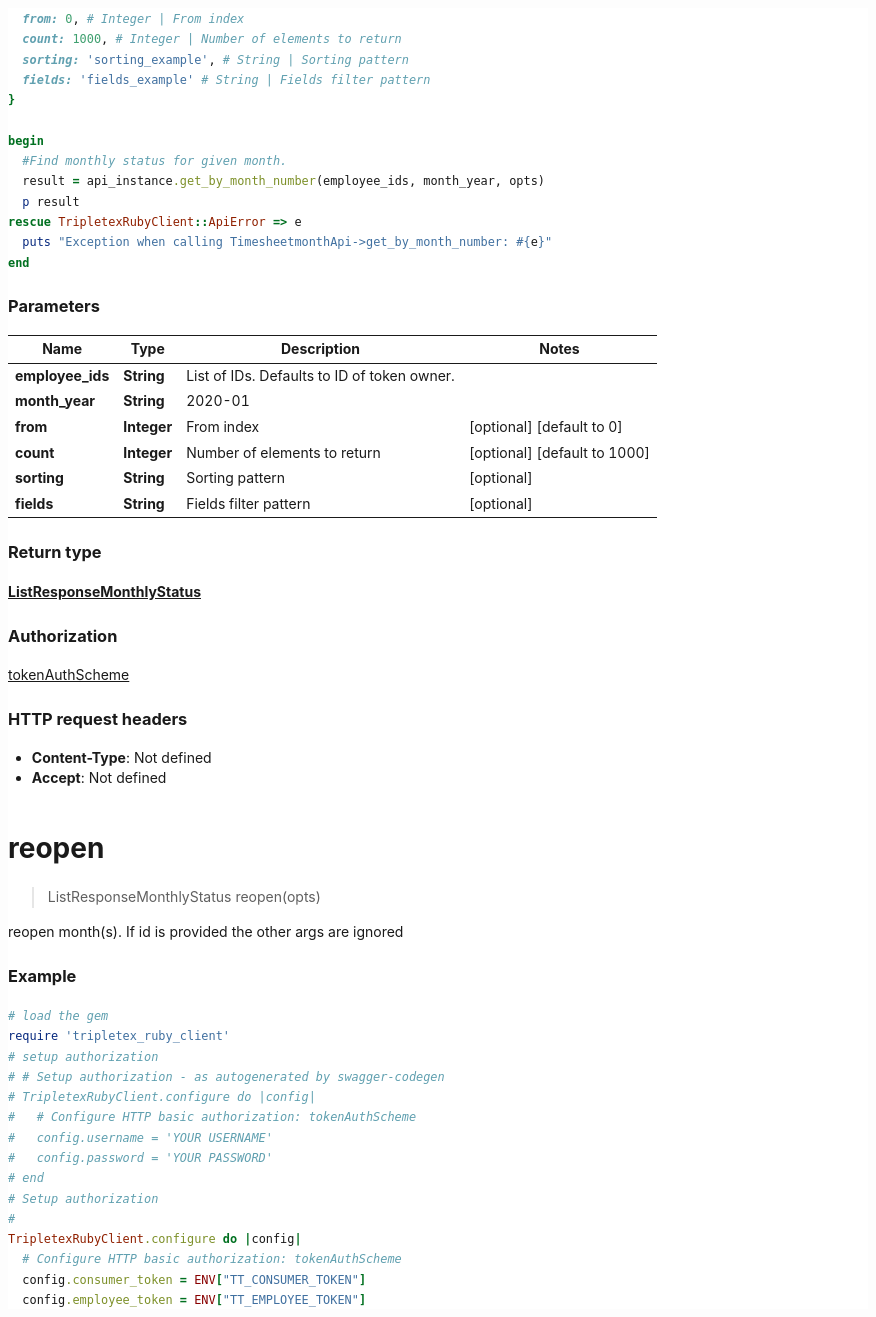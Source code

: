 ```ruby
  from: 0, # Integer | From index
  count: 1000, # Integer | Number of elements to return
  sorting: 'sorting_example', # String | Sorting pattern
  fields: 'fields_example' # String | Fields filter pattern
}

begin
  #Find monthly status for given month.
  result = api_instance.get_by_month_number(employee_ids, month_year, opts)
  p result
rescue TripletexRubyClient::ApiError => e
  puts "Exception when calling TimesheetmonthApi->get_by_month_number: #{e}"
end
```

### Parameters

Name | Type | Description  | Notes
------------- | ------------- | ------------- | -------------
 **employee_ids** | **String**| List of IDs. Defaults to ID of token owner. | 
 **month_year** | **String**| 2020-01 | 
 **from** | **Integer**| From index | [optional] [default to 0]
 **count** | **Integer**| Number of elements to return | [optional] [default to 1000]
 **sorting** | **String**| Sorting pattern | [optional] 
 **fields** | **String**| Fields filter pattern | [optional] 

### Return type

[**ListResponseMonthlyStatus**](ListResponseMonthlyStatus.md)

### Authorization

[tokenAuthScheme](../README.md#tokenAuthScheme)

### HTTP request headers

 - **Content-Type**: Not defined
 - **Accept**: Not defined



# **reopen**
> ListResponseMonthlyStatus reopen(opts)

reopen month(s).  If id is provided the other args are ignored



### Example
```ruby
# load the gem
require 'tripletex_ruby_client'
# setup authorization
# # Setup authorization - as autogenerated by swagger-codegen
# TripletexRubyClient.configure do |config|
#   # Configure HTTP basic authorization: tokenAuthScheme
#   config.username = 'YOUR USERNAME'
#   config.password = 'YOUR PASSWORD'
# end
# Setup authorization
# 
TripletexRubyClient.configure do |config|
  # Configure HTTP basic authorization: tokenAuthScheme
  config.consumer_token = ENV["TT_CONSUMER_TOKEN"]
  config.employee_token = ENV["TT_EMPLOYEE_TOKEN"]
```